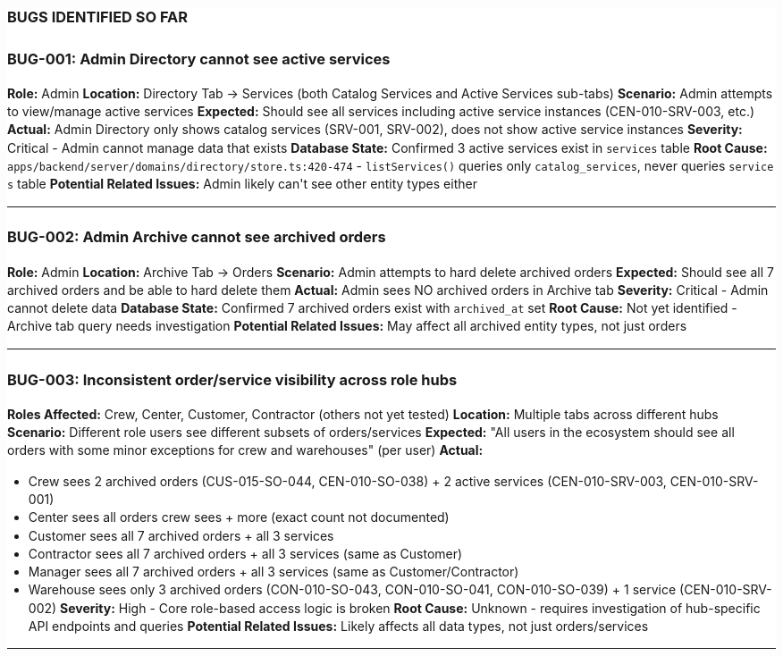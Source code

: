 
### BUGS IDENTIFIED SO FAR

### BUG-001: Admin Directory cannot see active services

**Role:** Admin
**Location:** Directory Tab → Services (both Catalog Services and Active Services sub-tabs)
**Scenario:** Admin attempts to view/manage active services
**Expected:** Should see all services including active service instances (CEN-010-SRV-003, etc.)
**Actual:** Admin Directory only shows catalog services (SRV-001, SRV-002), does not show active service instances
**Severity:** Critical - Admin cannot manage data that exists
**Database State:** Confirmed 3 active services exist in `services` table
**Root Cause:** `apps/backend/server/domains/directory/store.ts:420-474` - `listServices()` queries only `catalog_services`, never queries `services` table
**Potential Related Issues:** Admin likely can't see other entity types either

---

### BUG-002: Admin Archive cannot see archived orders

**Role:** Admin
**Location:** Archive Tab → Orders
**Scenario:** Admin attempts to hard delete archived orders
**Expected:** Should see all 7 archived orders and be able to hard delete them
**Actual:** Admin sees NO archived orders in Archive tab
**Severity:** Critical - Admin cannot delete data
**Database State:** Confirmed 7 archived orders exist with `archived_at` set
**Root Cause:** Not yet identified - Archive tab query needs investigation
**Potential Related Issues:** May affect all archived entity types, not just orders

---

### BUG-003: Inconsistent order/service visibility across role hubs

**Roles Affected:** Crew, Center, Customer, Contractor (others not yet tested)
**Location:** Multiple tabs across different hubs
**Scenario:** Different role users see different subsets of orders/services
**Expected:** "All users in the ecosystem should see all orders with some minor exceptions for crew and warehouses" (per user)
**Actual:**
- Crew sees 2 archived orders (CUS-015-SO-044, CEN-010-SO-038) + 2 active services (CEN-010-SRV-003, CEN-010-SRV-001)
- Center sees all orders crew sees + more (exact count not documented)
- Customer sees all 7 archived orders + all 3 services
- Contractor sees all 7 archived orders + all 3 services (same as Customer)
- Manager sees all 7 archived orders + all 3 services (same as Customer/Contractor)
- Warehouse sees only 3 archived orders (CON-010-SO-043, CON-010-SO-041, CON-010-SO-039) + 1 service (CEN-010-SRV-002)
**Severity:** High - Core role-based access logic is broken
**Root Cause:** Unknown - requires investigation of hub-specific API endpoints and queries
**Potential Related Issues:** Likely affects all data types, not just orders/services

---